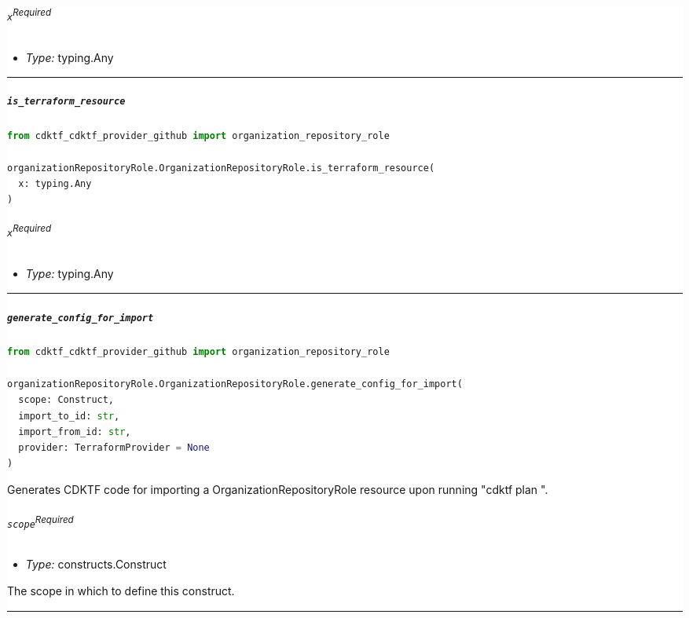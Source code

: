 ###### `x`<sup>Required</sup> <a name="x" id="@cdktf/provider-github.organizationRepositoryRole.OrganizationRepositoryRole.isTerraformElement.parameter.x"></a>

- *Type:* typing.Any

---

##### `is_terraform_resource` <a name="is_terraform_resource" id="@cdktf/provider-github.organizationRepositoryRole.OrganizationRepositoryRole.isTerraformResource"></a>

```python
from cdktf_cdktf_provider_github import organization_repository_role

organizationRepositoryRole.OrganizationRepositoryRole.is_terraform_resource(
  x: typing.Any
)
```

###### `x`<sup>Required</sup> <a name="x" id="@cdktf/provider-github.organizationRepositoryRole.OrganizationRepositoryRole.isTerraformResource.parameter.x"></a>

- *Type:* typing.Any

---

##### `generate_config_for_import` <a name="generate_config_for_import" id="@cdktf/provider-github.organizationRepositoryRole.OrganizationRepositoryRole.generateConfigForImport"></a>

```python
from cdktf_cdktf_provider_github import organization_repository_role

organizationRepositoryRole.OrganizationRepositoryRole.generate_config_for_import(
  scope: Construct,
  import_to_id: str,
  import_from_id: str,
  provider: TerraformProvider = None
)
```

Generates CDKTF code for importing a OrganizationRepositoryRole resource upon running "cdktf plan <stack-name>".

###### `scope`<sup>Required</sup> <a name="scope" id="@cdktf/provider-github.organizationRepositoryRole.OrganizationRepositoryRole.generateConfigForImport.parameter.scope"></a>

- *Type:* constructs.Construct

The scope in which to define this construct.

---
